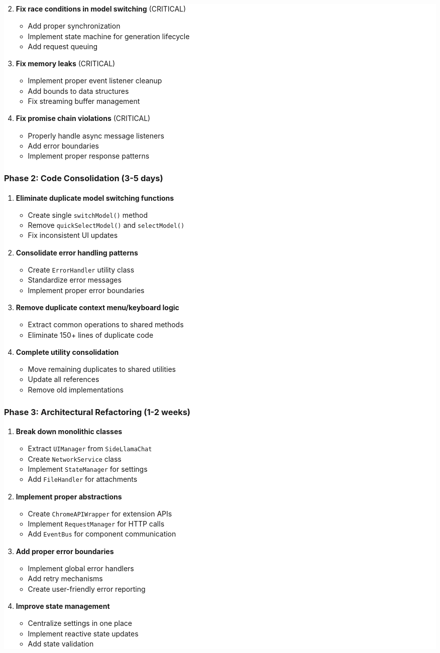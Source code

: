 2. **Fix race conditions in model switching** (CRITICAL)
   - Add proper synchronization
   - Implement state machine for generation lifecycle
   - Add request queuing

3. **Fix memory leaks** (CRITICAL)
   - Implement proper event listener cleanup
   - Add bounds to data structures
   - Fix streaming buffer management

4. **Fix promise chain violations** (CRITICAL)
   - Properly handle async message listeners
   - Add error boundaries
   - Implement proper response patterns

### Phase 2: Code Consolidation (3-5 days)
1. **Eliminate duplicate model switching functions**
   - Create single `switchModel()` method
   - Remove `quickSelectModel()` and `selectModel()`
   - Fix inconsistent UI updates

2. **Consolidate error handling patterns**
   - Create `ErrorHandler` utility class
   - Standardize error messages
   - Implement proper error boundaries

3. **Remove duplicate context menu/keyboard logic**
   - Extract common operations to shared methods
   - Eliminate 150+ lines of duplicate code

4. **Complete utility consolidation**
   - Move remaining duplicates to shared utilities
   - Update all references
   - Remove old implementations

### Phase 3: Architectural Refactoring (1-2 weeks)
1. **Break down monolithic classes**
   - Extract `UIManager` from `SideLlamaChat`
   - Create `NetworkService` class
   - Implement `StateManager` for settings
   - Add `FileHandler` for attachments

2. **Implement proper abstractions**
   - Create `ChromeAPIWrapper` for extension APIs
   - Implement `RequestManager` for HTTP calls
   - Add `EventBus` for component communication

3. **Add proper error boundaries**
   - Implement global error handlers
   - Add retry mechanisms
   - Create user-friendly error reporting

4. **Improve state management**
   - Centralize settings in one place
   - Implement reactive state updates
   - Add state validation
